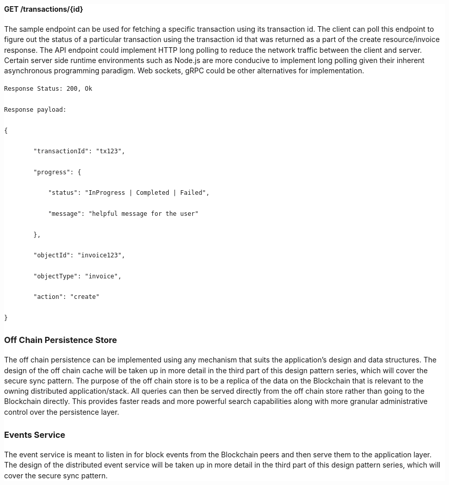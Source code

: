 #### GET /transactions/{id}

The sample endpoint can be used for fetching a specific transaction using its transaction id. The client can poll this endpoint to figure out the status of a particular transaction using the transaction id that was returned as a part of the create resource/invoice response. The API endpoint could implement HTTP long polling to reduce the network traffic between the client and server. Certain server side runtime environments such as Node.js are more conducive to implement long polling given their inherent asynchronous programming paradigm. Web sockets, gRPC could be other alternatives for implementation.

```
Response Status: 200, Ok

Response payload:

{

		"transactionId": "tx123",

		"progress": {

			"status": "InProgress | Completed | Failed",

			"message": "helpful message for the user"

		},

		"objectId": "invoice123",

		"objectType": "invoice",

		"action": "create"

}

```

### Off Chain Persistence Store

The off chain persistence can be implemented using any mechanism that suits the application’s design and data structures. The design of the off chain cache will be taken up in more detail in the third part of this design pattern series, which will cover the secure sync pattern. The purpose of the off chain store is to be a replica of the data on the Blockchain that is relevant to the owning distributed application/stack. All queries can then be served directly from the off chain store rather than going to the Blockchain directly. This provides faster reads and more powerful search capabilities along with more granular administrative control over the persistence layer.

### Events Service

The event service is meant to listen in for block events from the Blockchain peers and then serve them to the application layer. The design of the distributed event service will be taken up in more detail in the third part of this design pattern series, which will cover the secure sync pattern.
